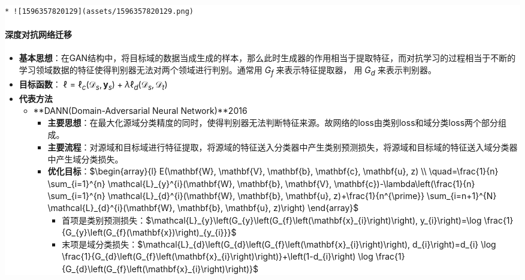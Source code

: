     * ![1596357820129](assets/1596357820129.png)





#### 深度对抗网络迁移

* **基本思想**：在GAN结构中，将目标域的数据当成生成的样本，那么此时生成器的作用相当于提取特征，而对抗学习的过程相当于不断的学习领域数据的特征使得判别器无法对两个领域进行判别。通常用 $G_f$ 来表示特征提取器， 用 $G_{d}$ 来表示判别器。
* **目标函数**： $\begin{equation}\ell=\ell_{c}\left(\mathcal{D}_{s}, \mathbf{y}_{s}\right)+\lambda \ell_{d}\left(\mathcal{D}_{s}, \mathcal{D}_{t}\right)\end{equation}$
* **代表方法**
  * **DANN(Domain-Adversarial Neural Network)**2016
    * **主要思想**：在最大化源域分类精度的同时，使得判别器无法判断特征来源。故网络的loss由类别loss和域分类loss两个部分组成。
    * **主要流程**：对源域和目标域进行特征提取，将源域的特征送入分类器中产生类别预测损失，将源域和目标域的特征送入域分类器中产生域分类损失。
    * **优化目标**：$\begin{array}{l}
      E(\mathbf{W}, \mathbf{V}, \mathbf{b}, \mathbf{c}, \mathbf{u}, z) \\
      \quad=\frac{1}{n} \sum_{i=1}^{n} \mathcal{L}_{y}^{i}(\mathbf{W}, \mathbf{b}, \mathbf{V}, \mathbf{c})-\lambda\left(\frac{1}{n} \sum_{i=1}^{n} \mathcal{L}_{d}^{i}(\mathbf{W}, \mathbf{b}, \mathbf{u}, z)+\frac{1}{n^{\prime}} \sum_{i=n+1}^{N} \mathcal{L}_{d}^{i}(\mathbf{W}, \mathbf{b}, \mathbf{u}, z)\right)
      \end{array}$
      * 首项是类别预测损失：$\mathcal{L}_{y}\left(G_{y}\left(G_{f}\left(\mathbf{x}_{i}\right)\right), y_{i}\right)=\log \frac{1}{G_{y}\left(G_{f}(\mathbf{x})\right)_{y_{i}}}$
      * 末项是域分类损失：$\mathcal{L}_{d}\left(G_{d}\left(G_{f}\left(\mathbf{x}_{i}\right)\right), d_{i}\right)=d_{i} \log \frac{1}{G_{d}\left(G_{f}\left(\mathbf{x}_{i}\right)\right)}+\left(1-d_{i}\right) \log \frac{1}{G_{d}\left(G_{f}\left(\mathbf{x}_{i}\right)\right)}$